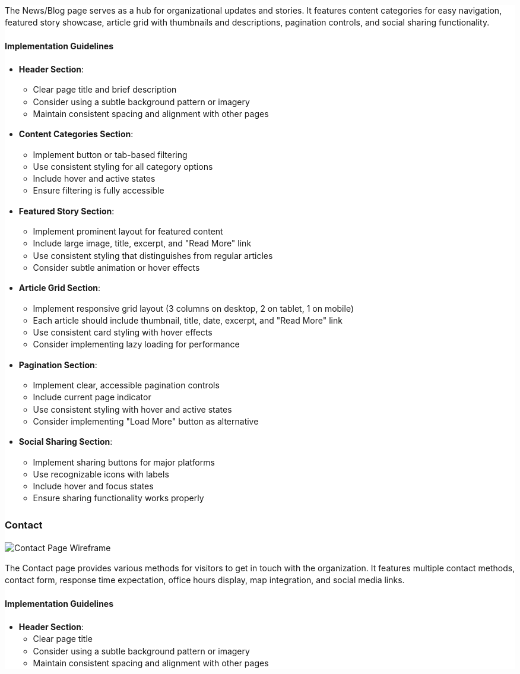 The News/Blog page serves as a hub for organizational updates and stories. It features content categories for easy navigation, featured story showcase, article grid with thumbnails and descriptions, pagination controls, and social sharing functionality.

#### Implementation Guidelines
- **Header Section**:
  - Clear page title and brief description
  - Consider using a subtle background pattern or imagery
  - Maintain consistent spacing and alignment with other pages

- **Content Categories Section**:
  - Implement button or tab-based filtering
  - Use consistent styling for all category options
  - Include hover and active states
  - Ensure filtering is fully accessible

- **Featured Story Section**:
  - Implement prominent layout for featured content
  - Include large image, title, excerpt, and "Read More" link
  - Use consistent styling that distinguishes from regular articles
  - Consider subtle animation or hover effects

- **Article Grid Section**:
  - Implement responsive grid layout (3 columns on desktop, 2 on tablet, 1 on mobile)
  - Each article should include thumbnail, title, date, excerpt, and "Read More" link
  - Use consistent card styling with hover effects
  - Consider implementing lazy loading for performance

- **Pagination Section**:
  - Implement clear, accessible pagination controls
  - Include current page indicator
  - Use consistent styling with hover and active states
  - Consider implementing "Load More" button as alternative

- **Social Sharing Section**:
  - Implement sharing buttons for major platforms
  - Use recognizable icons with labels
  - Include hover and focus states
  - Ensure sharing functionality works properly

### Contact

![Contact Page Wireframe](https://private-us-east-1.manuscdn.com/sessionFile/mqtePpYCXXKhYP4SWbTI6w/sandbox/an3OCTR9vFUYWz3u3QMiRu-images_1748862741630_na1fn_L2hvbWUvdWJ1bnR1L2ZpbmFsX2RlbGl2ZXJhYmxlL2NvbnRhY3RfcGFnZV93aXJlZnJhbWU.png?Policy=eyJTdGF0ZW1lbnQiOlt7IlJlc291cmNlIjoiaHR0cHM6Ly9wcml2YXRlLXVzLWVhc3QtMS5tYW51c2Nkbi5jb20vc2Vzc2lvbkZpbGUvbXF0ZVBwWUNYWEtoWVA0U1diVEk2dy9zYW5kYm94L2FuM09DVFI5dkZVWVd6M3UzUU1pUnUtaW1hZ2VzXzE3NDg4NjI3NDE2MzBfbmExZm5fTDJodmJXVXZkV0oxYm5SMUwyWnBibUZzWDJSbGJHbDJaWEpoWW14bEwyTnZiblJoWTNSZmNHRm5aVjkzYVhKbFpuSmhiV1UucG5nIiwiQ29uZGl0aW9uIjp7IkRhdGVMZXNzVGhhbiI6eyJBV1M6RXBvY2hUaW1lIjoxNzY3MjI1NjAwfX19XX0_&Key-Pair-Id=K2HSFNDJXOU9YS&Signature=XYhZWEWOAFceFGglMo2HZQh~5-Vm64qpfKYvHTqyxzpdzLZfQddA53y13bSTGG3xLIukHQRXKm2FgD5y-23reQwfefpZrpF-Oq813WE9jCPD2LgCw5LwRMHnXdABV8HuE6HFCQhd8SZWfKVe6drBycWRSIlKlI1vrT5spuRNeau3tTi2XeOZzhIwMpUAxrSTonLVXCdnjji3GP2djscmJOZN3CCV-XFIxxPbSPeEfHeXUsKf2umnF3CNcnZigvY4VaX~6CWO-f4dME7bCuwSieo6HHqAGWcKnWmo-mE8wK8amTmgzaAiNCqvRSF6W6u7pp7NGpxU6hbrHPdJfjQudQ__)

The Contact page provides various methods for visitors to get in touch with the organization. It features multiple contact methods, contact form, response time expectation, office hours display, map integration, and social media links.

#### Implementation Guidelines
- **Header Section**:
  - Clear page title
  - Consider using a subtle background pattern or imagery
  - Maintain consistent spacing and alignment with other pages
